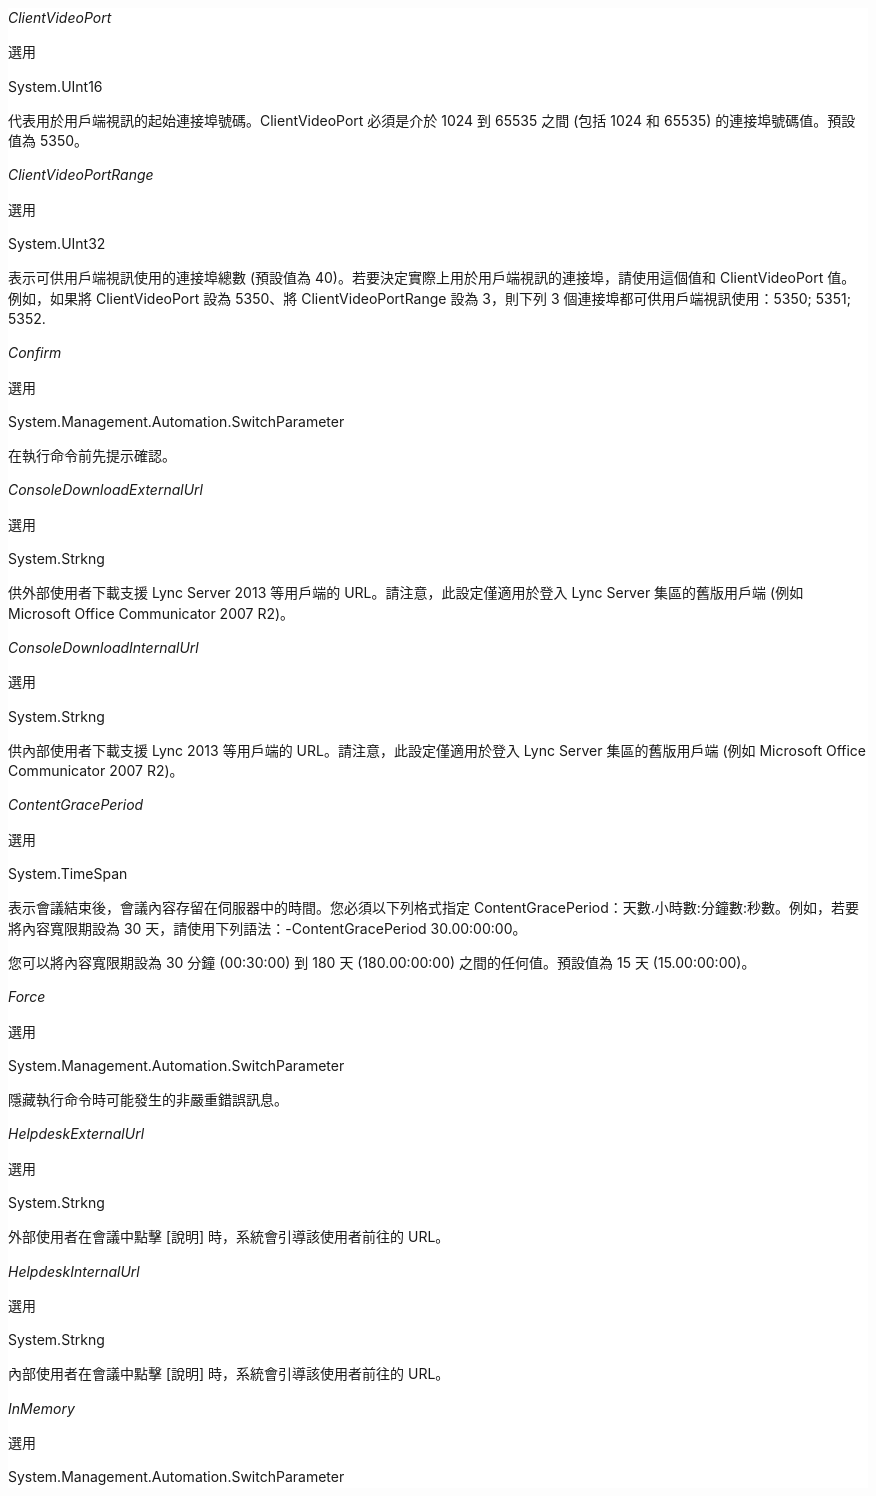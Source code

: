 <tr class="odd">
<td><p><em>ClientVideoPort</em></p></td>
<td><p>選用</p></td>
<td><p>System.UInt16</p></td>
<td><p>代表用於用戶端視訊的起始連接埠號碼。ClientVideoPort 必須是介於 1024 到 65535 之間 (包括 1024 和 65535) 的連接埠號碼值。預設值為 5350。</p></td>
</tr>
<tr class="even">
<td><p><em>ClientVideoPortRange</em></p></td>
<td><p>選用</p></td>
<td><p>System.UInt32</p></td>
<td><p>表示可供用戶端視訊使用的連接埠總數 (預設值為 40)。若要決定實際上用於用戶端視訊的連接埠，請使用這個值和 ClientVideoPort 值。例如，如果將 ClientVideoPort 設為 5350、將 ClientVideoPortRange 設為 3，則下列 3 個連接埠都可供用戶端視訊使用：5350; 5351; 5352.</p></td>
</tr>
<tr class="odd">
<td><p><em>Confirm</em></p></td>
<td><p>選用</p></td>
<td><p>System.Management.Automation.SwitchParameter</p></td>
<td><p>在執行命令前先提示確認。</p></td>
</tr>
<tr class="even">
<td><p><em>ConsoleDownloadExternalUrl</em></p></td>
<td><p>選用</p></td>
<td><p>System.Strkng</p></td>
<td><p>供外部使用者下載支援 Lync Server 2013 等用戶端的 URL。請注意，此設定僅適用於登入 Lync Server 集區的舊版用戶端 (例如 Microsoft Office Communicator 2007 R2)。</p></td>
</tr>
<tr class="odd">
<td><p><em>ConsoleDownloadInternalUrl</em></p></td>
<td><p>選用</p></td>
<td><p>System.Strkng</p></td>
<td><p>供內部使用者下載支援 Lync 2013 等用戶端的 URL。請注意，此設定僅適用於登入 Lync Server 集區的舊版用戶端 (例如 Microsoft Office Communicator 2007 R2)。</p></td>
</tr>
<tr class="even">
<td><p><em>ContentGracePeriod</em></p></td>
<td><p>選用</p></td>
<td><p>System.TimeSpan</p></td>
<td><p>表示會議結束後，會議內容存留在伺服器中的時間。您必須以下列格式指定 ContentGracePeriod：天數.小時數:分鐘數:秒數。例如，若要將內容寬限期設為 30 天，請使用下列語法：-ContentGracePeriod 30.00:00:00。</p>
<p>您可以將內容寬限期設為 30 分鐘 (00:30:00) 到 180 天 (180.00:00:00) 之間的任何值。預設值為 15 天 (15.00:00:00)。</p></td>
</tr>
<tr class="odd">
<td><p><em>Force</em></p></td>
<td><p>選用</p></td>
<td><p>System.Management.Automation.SwitchParameter</p></td>
<td><p>隱藏執行命令時可能發生的非嚴重錯誤訊息。</p></td>
</tr>
<tr class="even">
<td><p><em>HelpdeskExternalUrl</em></p></td>
<td><p>選用</p></td>
<td><p>System.Strkng</p></td>
<td><p>外部使用者在會議中點擊 [說明] 時，系統會引導該使用者前往的 URL。</p></td>
</tr>
<tr class="odd">
<td><p><em>HelpdeskInternalUrl</em></p></td>
<td><p>選用</p></td>
<td><p>System.Strkng</p></td>
<td><p>內部使用者在會議中點擊 [說明] 時，系統會引導該使用者前往的 URL。</p></td>
</tr>
<tr class="even">
<td><p><em>InMemory</em></p></td>
<td><p>選用</p></td>
<td><p>System.Management.Automation.SwitchParameter</p></td>